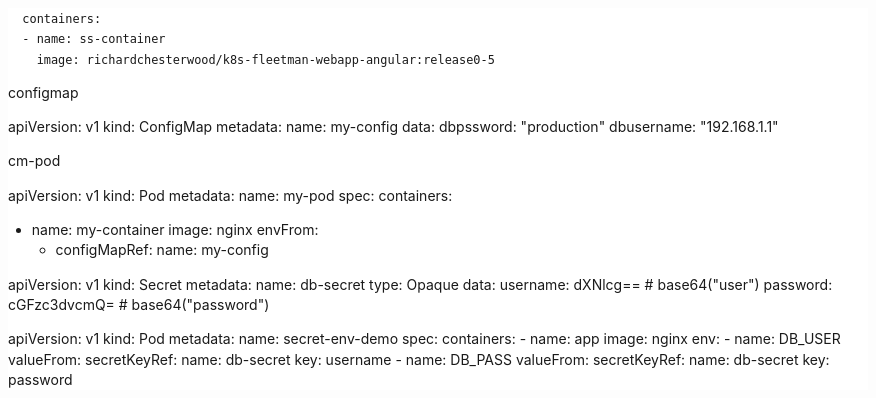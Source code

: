       containers:
      - name: ss-container
        image: richardchesterwood/k8s-fleetman-webapp-angular:release0-5


configmap

apiVersion: v1
kind: ConfigMap
metadata: 
  name: my-config
data:
  dbpssword: "production"
  dbusername: "192.168.1.1"


cm-pod

apiVersion: v1
kind: Pod
metadata: 
  name: my-pod
spec:
  containers:
   - name: my-container
     image: nginx
     envFrom:
     - configMapRef:
         name: my-config 



apiVersion: v1
kind: Secret
metadata:
  name: db-secret
type: Opaque
data:
  username: dXNlcg==         # base64("user")
  password: cGFzc3dvcmQ=     # base64("password")

  
apiVersion: v1
kind: Pod
metadata:
  name: secret-env-demo
spec:
  containers:
    - name: app
      image: nginx
      env:
        - name: DB_USER
          valueFrom:
            secretKeyRef:
              name: db-secret
              key: username
        - name: DB_PASS
          valueFrom:
            secretKeyRef:
              name: db-secret
              key: password
